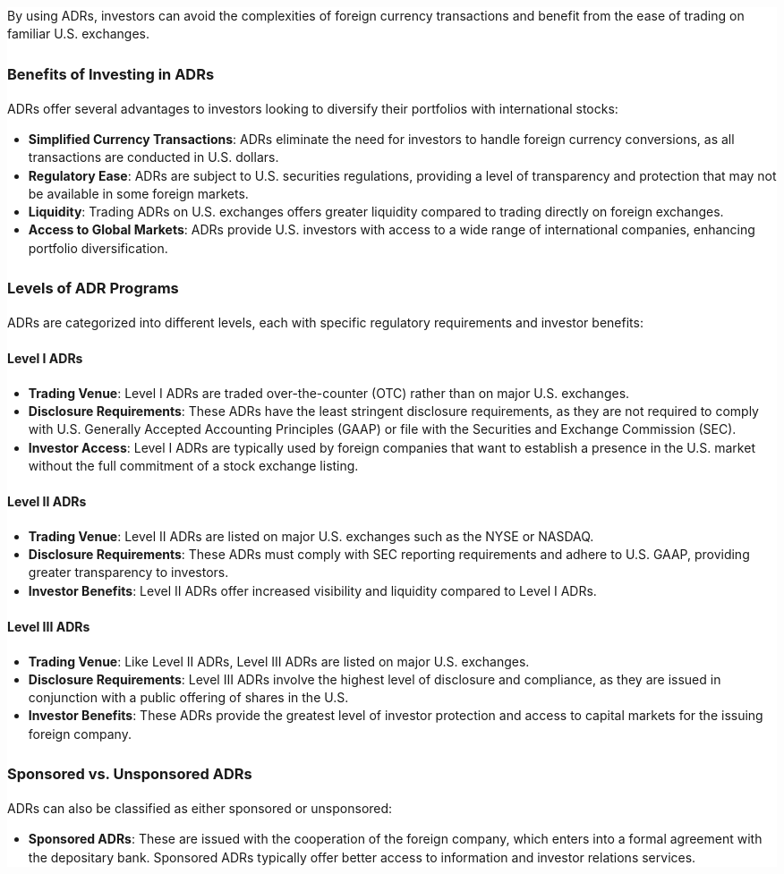 By using ADRs, investors can avoid the complexities of foreign currency transactions and benefit from the ease of trading on familiar U.S. exchanges.

### Benefits of Investing in ADRs

ADRs offer several advantages to investors looking to diversify their portfolios with international stocks:

- **Simplified Currency Transactions**: ADRs eliminate the need for investors to handle foreign currency conversions, as all transactions are conducted in U.S. dollars.
- **Regulatory Ease**: ADRs are subject to U.S. securities regulations, providing a level of transparency and protection that may not be available in some foreign markets.
- **Liquidity**: Trading ADRs on U.S. exchanges offers greater liquidity compared to trading directly on foreign exchanges.
- **Access to Global Markets**: ADRs provide U.S. investors with access to a wide range of international companies, enhancing portfolio diversification.

### Levels of ADR Programs

ADRs are categorized into different levels, each with specific regulatory requirements and investor benefits:

#### Level I ADRs

- **Trading Venue**: Level I ADRs are traded over-the-counter (OTC) rather than on major U.S. exchanges.
- **Disclosure Requirements**: These ADRs have the least stringent disclosure requirements, as they are not required to comply with U.S. Generally Accepted Accounting Principles (GAAP) or file with the Securities and Exchange Commission (SEC).
- **Investor Access**: Level I ADRs are typically used by foreign companies that want to establish a presence in the U.S. market without the full commitment of a stock exchange listing.

#### Level II ADRs

- **Trading Venue**: Level II ADRs are listed on major U.S. exchanges such as the NYSE or NASDAQ.
- **Disclosure Requirements**: These ADRs must comply with SEC reporting requirements and adhere to U.S. GAAP, providing greater transparency to investors.
- **Investor Benefits**: Level II ADRs offer increased visibility and liquidity compared to Level I ADRs.

#### Level III ADRs

- **Trading Venue**: Like Level II ADRs, Level III ADRs are listed on major U.S. exchanges.
- **Disclosure Requirements**: Level III ADRs involve the highest level of disclosure and compliance, as they are issued in conjunction with a public offering of shares in the U.S.
- **Investor Benefits**: These ADRs provide the greatest level of investor protection and access to capital markets for the issuing foreign company.

### Sponsored vs. Unsponsored ADRs

ADRs can also be classified as either sponsored or unsponsored:

- **Sponsored ADRs**: These are issued with the cooperation of the foreign company, which enters into a formal agreement with the depositary bank. Sponsored ADRs typically offer better access to information and investor relations services.
  
